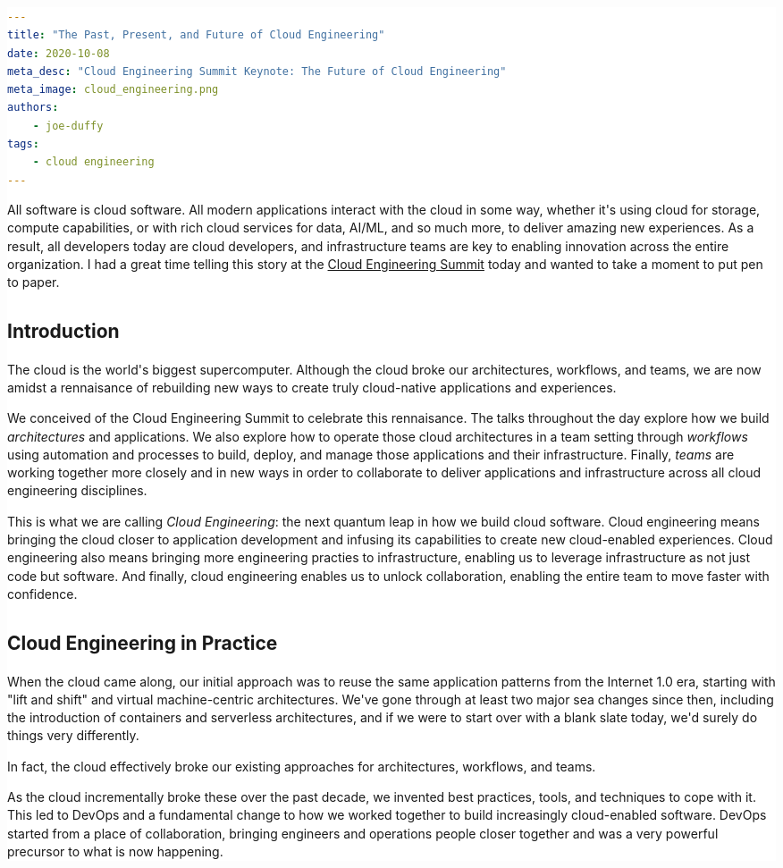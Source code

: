 ```yaml
---
title: "The Past, Present, and Future of Cloud Engineering"
date: 2020-10-08
meta_desc: "Cloud Engineering Summit Keynote: The Future of Cloud Engineering"
meta_image: cloud_engineering.png
authors:
    - joe-duffy
tags:
    - cloud engineering
---
```


All software is cloud software. All modern applications interact with the cloud in some way, whether it's using cloud for storage, compute capabilities, or with rich cloud services for data, AI/ML, and so much more, to deliver amazing new experiences. As a result, all developers today are cloud developers, and infrastructure teams are key to enabling innovation across the entire organization. I had a great time telling this story at the [Cloud Engineering Summit](https://cloudengineeringsummit.com) today and wanted to take a moment to put pen to paper.



## Introduction

The cloud is the world's biggest supercomputer. Although the cloud broke our architectures, workflows, and teams, we are now amidst a rennaisance of rebuilding new ways to create truly cloud-native applications and experiences.

We conceived of the Cloud Engineering Summit to celebrate this rennaisance. The talks throughout the day explore how we build _architectures_ and applications. We also explore how to operate those cloud architectures in a team setting through _workflows_ using automation and processes to build, deploy, and manage those applications and their infrastructure. Finally, _teams_ are working together more closely and in new ways in order to collaborate to deliver applications and infrastructure across all cloud engineering disciplines.

This is what we are calling *Cloud Engineering*: the next quantum leap in how we build cloud software. Cloud engineering means bringing the cloud closer to application development and infusing its capabilities to create new cloud-enabled experiences. Cloud engineering also means bringing more engineering practies to infrastructure, enabling us to leverage infrastructure as not just code but software. And finally, cloud engineering enables us to unlock collaboration, enabling the entire team to move faster with confidence.

## Cloud Engineering in Practice

When the cloud came along, our initial approach was to reuse the same application patterns from the Internet 1.0 era, starting with "lift and shift" and virtual machine-centric architectures. We've gone through at least two major sea changes since then, including the introduction of containers and serverless architectures, and if we were to start over with a blank slate today, we'd surely do things very differently.

In fact, the cloud effectively broke our existing approaches for architectures, workflows, and teams.

As the cloud incrementally broke these over the past decade, we invented best practices, tools, and techniques to cope with it. This led to DevOps and a fundamental change to how we worked together to build increasingly cloud-enabled software. DevOps started from a place of collaboration, bringing engineers and operations people closer together and was a very powerful precursor to what is now happening.
